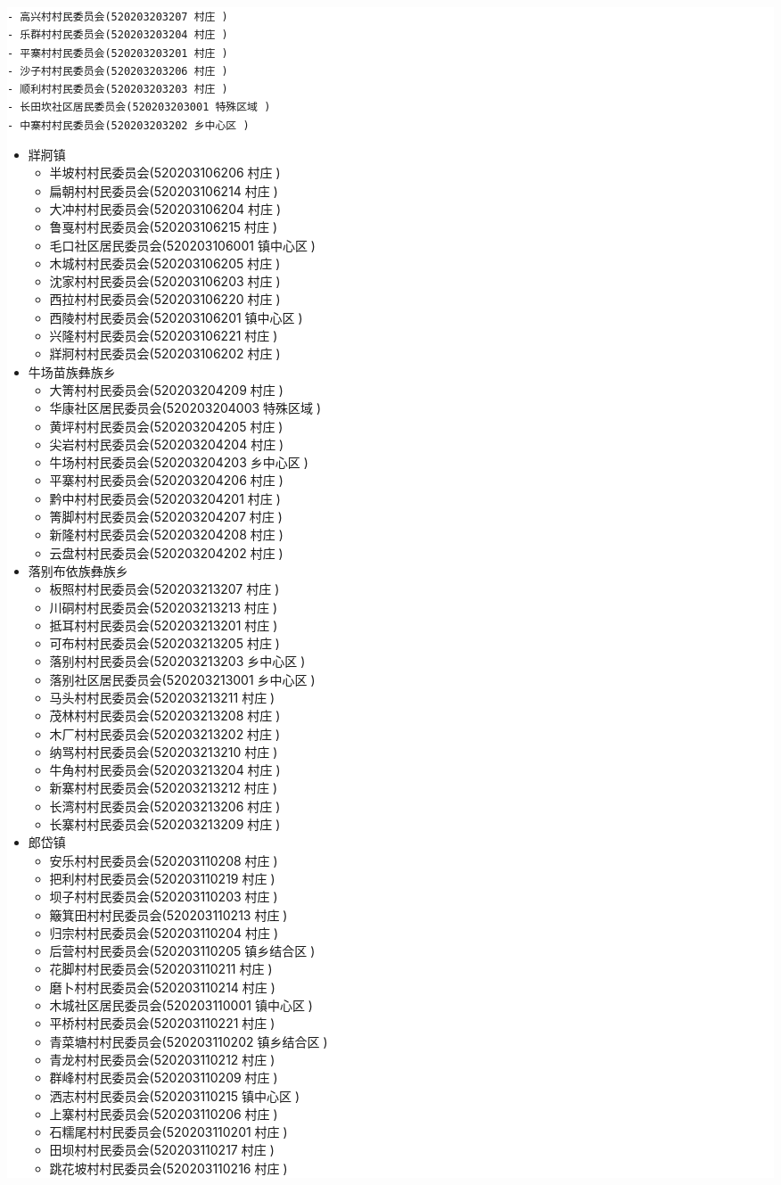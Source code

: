     - 高兴村村民委员会(520203203207 村庄 )
    - 乐群村村民委员会(520203203204 村庄 )
    - 平寨村村民委员会(520203203201 村庄 )
    - 沙子村村民委员会(520203203206 村庄 )
    - 顺利村村民委员会(520203203203 村庄 )
    - 长田坎社区居民委员会(520203203001 特殊区域 )
    - 中寨村村民委员会(520203203202 乡中心区 )
  - 牂牁镇
    - 半坡村村民委员会(520203106206 村庄 )
    - 扁朝村村民委员会(520203106214 村庄 )
    - 大冲村村民委员会(520203106204 村庄 )
    - 鲁戛村村民委员会(520203106215 村庄 )
    - 毛口社区居民委员会(520203106001 镇中心区 )
    - 木城村村民委员会(520203106205 村庄 )
    - 沈家村村民委员会(520203106203 村庄 )
    - 西拉村村民委员会(520203106220 村庄 )
    - 西陵村村民委员会(520203106201 镇中心区 )
    - 兴隆村村民委员会(520203106221 村庄 )
    - 牂牁村村民委员会(520203106202 村庄 )
  - 牛场苗族彝族乡
    - 大箐村村民委员会(520203204209 村庄 )
    - 华康社区居民委员会(520203204003 特殊区域 )
    - 黄坪村村民委员会(520203204205 村庄 )
    - 尖岩村村民委员会(520203204204 村庄 )
    - 牛场村村民委员会(520203204203 乡中心区 )
    - 平寨村村民委员会(520203204206 村庄 )
    - 黔中村村民委员会(520203204201 村庄 )
    - 箐脚村村民委员会(520203204207 村庄 )
    - 新隆村村民委员会(520203204208 村庄 )
    - 云盘村村民委员会(520203204202 村庄 )
  - 落别布依族彝族乡
    - 板照村村民委员会(520203213207 村庄 )
    - 川硐村村民委员会(520203213213 村庄 )
    - 抵耳村村民委员会(520203213201 村庄 )
    - 可布村村民委员会(520203213205 村庄 )
    - 落别村村民委员会(520203213203 乡中心区 )
    - 落别社区居民委员会(520203213001 乡中心区 )
    - 马头村村民委员会(520203213211 村庄 )
    - 茂林村村民委员会(520203213208 村庄 )
    - 木厂村村民委员会(520203213202 村庄 )
    - 纳骂村村民委员会(520203213210 村庄 )
    - 牛角村村民委员会(520203213204 村庄 )
    - 新寨村村民委员会(520203213212 村庄 )
    - 长湾村村民委员会(520203213206 村庄 )
    - 长寨村村民委员会(520203213209 村庄 )
  - 郎岱镇
    - 安乐村村民委员会(520203110208 村庄 )
    - 把利村村民委员会(520203110219 村庄 )
    - 坝子村村民委员会(520203110203 村庄 )
    - 簸箕田村村民委员会(520203110213 村庄 )
    - 归宗村村民委员会(520203110204 村庄 )
    - 后营村村民委员会(520203110205 镇乡结合区 )
    - 花脚村村民委员会(520203110211 村庄 )
    - 磨卜村村民委员会(520203110214 村庄 )
    - 木城社区居民委员会(520203110001 镇中心区 )
    - 平桥村村民委员会(520203110221 村庄 )
    - 青菜塘村村民委员会(520203110202 镇乡结合区 )
    - 青龙村村民委员会(520203110212 村庄 )
    - 群峰村村民委员会(520203110209 村庄 )
    - 洒志村村民委员会(520203110215 镇中心区 )
    - 上寨村村民委员会(520203110206 村庄 )
    - 石糯尾村村民委员会(520203110201 村庄 )
    - 田坝村村民委员会(520203110217 村庄 )
    - 跳花坡村村民委员会(520203110216 村庄 )